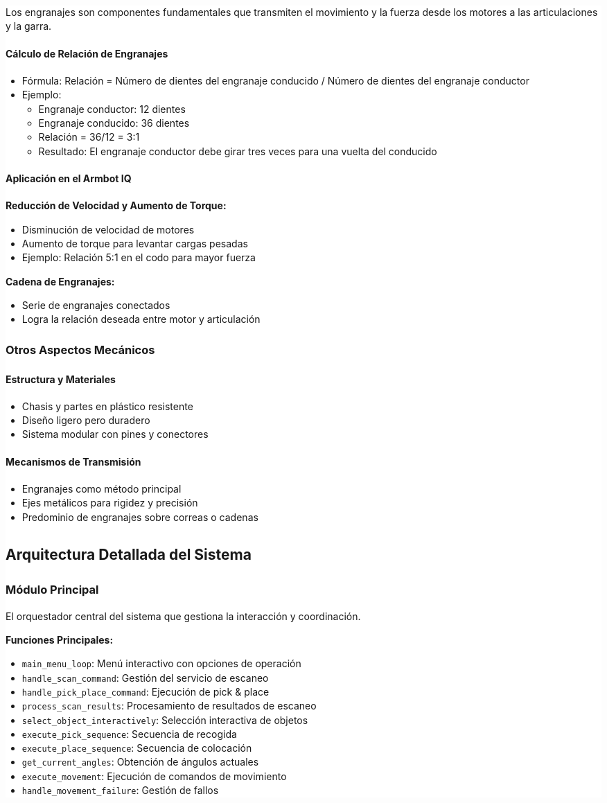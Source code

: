 Los engranajes son componentes fundamentales que transmiten el movimiento y la fuerza desde los motores a las articulaciones y la garra.

#### Cálculo de Relación de Engranajes
- Fórmula: Relación = Número de dientes del engranaje conducido / Número de dientes del engranaje conductor
- Ejemplo:
  - Engranaje conductor: 12 dientes
  - Engranaje conducido: 36 dientes
  - Relación = 36/12 = 3:1
  - Resultado: El engranaje conductor debe girar tres veces para una vuelta del conducido

#### Aplicación en el Armbot IQ

**Reducción de Velocidad y Aumento de Torque:**
- Disminución de velocidad de motores
- Aumento de torque para levantar cargas pesadas
- Ejemplo: Relación 5:1 en el codo para mayor fuerza

**Cadena de Engranajes:**
- Serie de engranajes conectados
- Logra la relación deseada entre motor y articulación

### Otros Aspectos Mecánicos

#### Estructura y Materiales
- Chasis y partes en plástico resistente
- Diseño ligero pero duradero
- Sistema modular con pines y conectores

#### Mecanismos de Transmisión
- Engranajes como método principal
- Ejes metálicos para rigidez y precisión
- Predominio de engranajes sobre correas o cadenas

## Arquitectura Detallada del Sistema

### Módulo Principal
El orquestador central del sistema que gestiona la interacción y coordinación.

**Funciones Principales:**
- `main_menu_loop`: Menú interactivo con opciones de operación
- `handle_scan_command`: Gestión del servicio de escaneo
- `handle_pick_place_command`: Ejecución de pick & place
- `process_scan_results`: Procesamiento de resultados de escaneo
- `select_object_interactively`: Selección interactiva de objetos
- `execute_pick_sequence`: Secuencia de recogida
- `execute_place_sequence`: Secuencia de colocación
- `get_current_angles`: Obtención de ángulos actuales
- `execute_movement`: Ejecución de comandos de movimiento
- `handle_movement_failure`: Gestión de fallos
